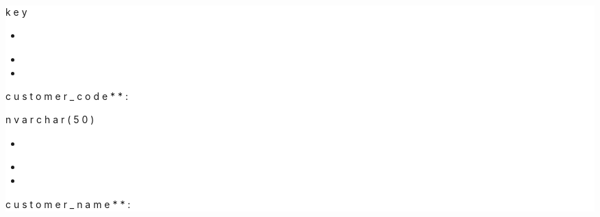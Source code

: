 k
e
y


-
 
*
*
c
u
s
t
o
m
e
r
_
c
o
d
e
*
*
:
 
n
v
a
r
c
h
a
r
(
5
0
)


-
 
*
*
c
u
s
t
o
m
e
r
_
n
a
m
e
*
*
:
 